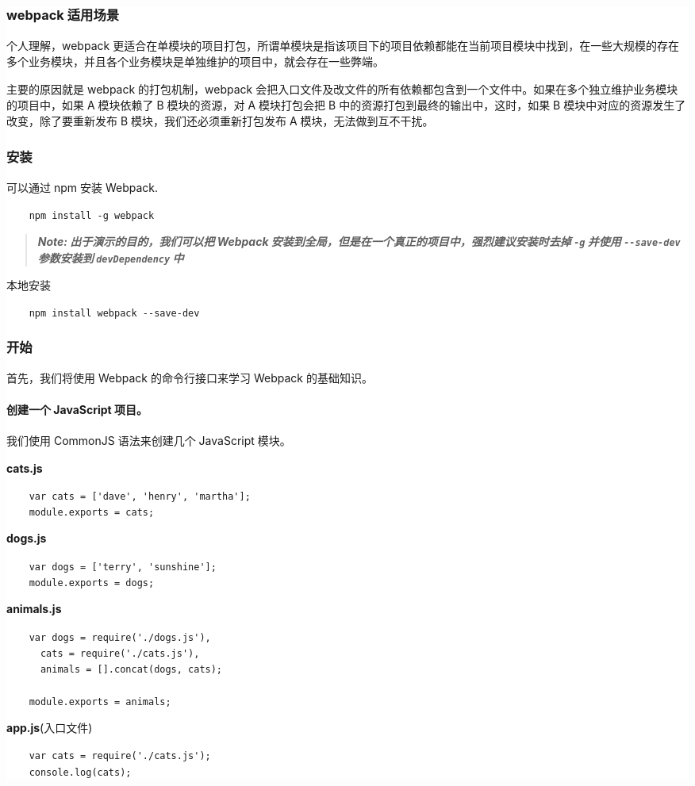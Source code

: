 ### webpack 适用场景

个人理解，webpack 更适合在单模块的项目打包，所谓单模块是指该项目下的项目依赖都能在当前项目模块中找到，在一些大规模的存在多个业务模块，并且各个业务模块是单独维护的项目中，就会存在一些弊端。

主要的原因就是 webpack 的打包机制，webpack 会把入口文件及改文件的所有依赖都包含到一个文件中。如果在多个独立维护业务模块的项目中，如果 A 模块依赖了 B 模块的资源，对 A 模块打包会把 B 中的资源打包到最终的输出中，这时，如果 B 模块中对应的资源发生了改变，除了要重新发布 B 模块，我们还必须重新打包发布 A 模块，无法做到互不干扰。

### 安装

可以通过 npm 安装 Webpack.

```
    npm install -g webpack
```

> ***Note: 出于演示的目的，我们可以把 Webpack 安装到全局，但是在一个真正的项目中，强烈建议安装时去掉 `-g` 并使用 `--save-dev` 参数安装到 `devDependency` 中***

本地安装

```
    npm install webpack --save-dev

```

### 开始

首先，我们将使用 Webpack 的命令行接口来学习 Webpack 的基础知识。

#### 创建一个 JavaScript 项目。

我们使用 CommonJS 语法来创建几个 JavaScript 模块。

**cats.js**

```
    var cats = ['dave', 'henry', 'martha'];
    module.exports = cats;
```

**dogs.js**

```
    var dogs = ['terry', 'sunshine'];
    module.exports = dogs;
```

**animals.js**

```
    var dogs = require('./dogs.js'),
      cats = require('./cats.js'),
      animals = [].concat(dogs, cats);

    module.exports = animals;
```

**app.js**(入口文件)

```
    var cats = require('./cats.js');
    console.log(cats);
```
